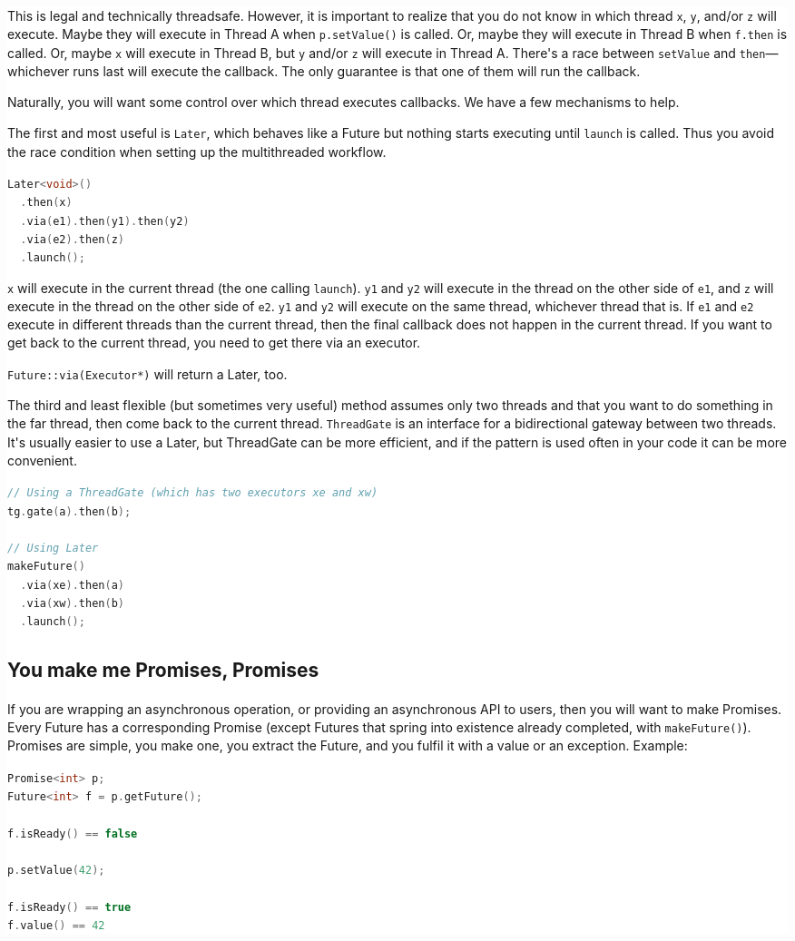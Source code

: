 This is legal and technically threadsafe. However, it is important to realize that you do not know in which thread `x`, `y`, and/or `z` will execute. Maybe they will execute in Thread A when `p.setValue()` is called. Or, maybe they will execute in Thread B when `f.then` is called. Or, maybe `x` will execute in Thread B, but `y` and/or `z` will execute in Thread A. There's a race between `setValue` and `then`—whichever runs last will execute the callback. The only guarantee is that one of them will run the callback.

Naturally, you will want some control over which thread executes callbacks. We have a few mechanisms to help.

The first and most useful is `Later`, which behaves like a Future but nothing starts executing until `launch` is called. Thus you avoid the race condition when setting up the multithreaded workflow. 
```C++
Later<void>()
  .then(x)
  .via(e1).then(y1).then(y2)
  .via(e2).then(z)
  .launch();
```
`x` will execute in the current thread (the one calling `launch`). `y1` and `y2` will execute in the thread on the other side of `e1`, and `z` will execute in the thread on the other side of `e2`. `y1` and `y2` will execute on the same thread, whichever thread that is. If `e1` and `e2` execute in different threads than the current thread, then the final callback does not happen in the current thread. If you want to get back to the current thread, you need to get there via an executor.

`Future::via(Executor*)` will return a Later, too.

The third and least flexible (but sometimes very useful) method assumes only two threads and that you want to do something in the far thread, then come back to the current thread. `ThreadGate` is an interface for a bidirectional gateway between two threads. It's usually easier to use a Later, but ThreadGate can be more efficient, and if the pattern is used often in your code it can be more convenient.
```C++
// Using a ThreadGate (which has two executors xe and xw)
tg.gate(a).then(b);

// Using Later
makeFuture()
  .via(xe).then(a)
  .via(xw).then(b)
  .launch();
```

## You make me Promises, Promises

If you are wrapping an asynchronous operation, or providing an asynchronous API to users, then you will want to make Promises. Every Future has a corresponding Promise (except Futures that spring into existence already completed, with `makeFuture()`). Promises are simple, you make one, you extract the Future, and you fulfil it with a value or an exception. Example:

```C++
Promise<int> p;
Future<int> f = p.getFuture();

f.isReady() == false

p.setValue(42);

f.isReady() == true
f.value() == 42
```
